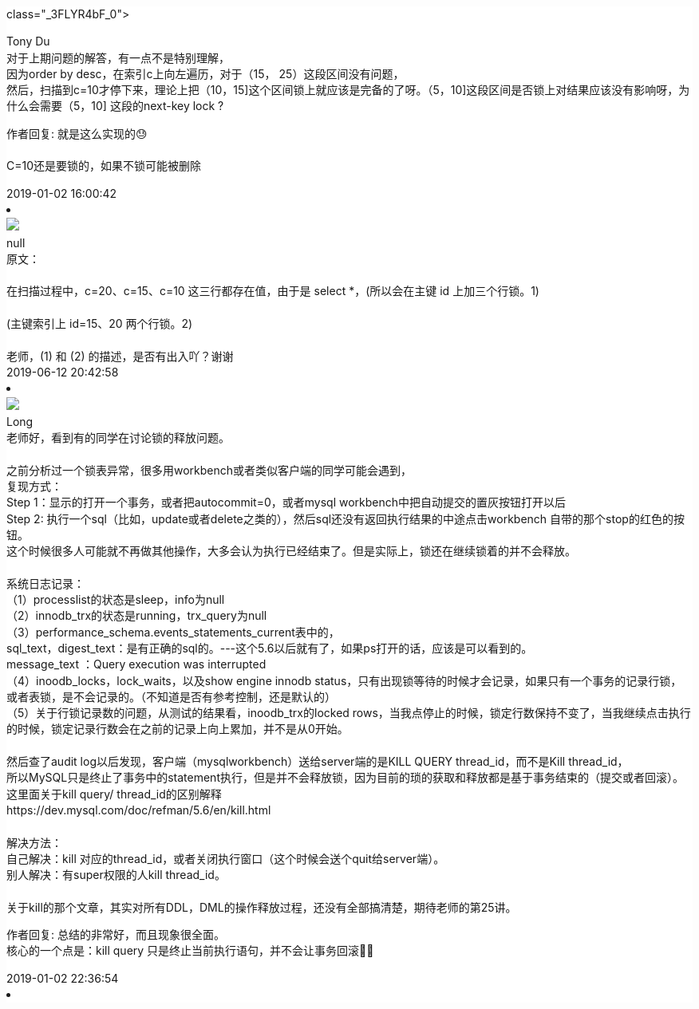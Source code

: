   class="_3FLYR4bF_0">
<div class="_36ChpWj4_0">
  <div class="_2zFoi7sd_0"><span>Tony Du</span>
  </div>
  <div class="_2_QraFYR_0">对于上期问题的解答，有一点不是特别理解，<br>因为order by desc，在索引c上向左遍历，对于（15， 25）这段区间没有问题，<br>然后，扫描到c=10才停下来，理论上把（10，15]这个区间锁上就应该是完备的了呀。（5，10]这段区间是否锁上对结果应该没有影响呀，为什么会需要（5，10] 这段的next-key lock ?<br></div>
  <div class="_10o3OAxT_0">
    <p class="_3KxQPN3V_0">作者回复: 就是这么实现的😓<br><br>C=10还是要锁的，如果不锁可能被删除</p>
  </div>
  <div class="_3klNVc4Z_0">
    <div class="_3Hkula0k_0">2019-01-02 16:00:42</div>
  </div>
</div>
</div>
</li>
<li>
<div class="_2sjJGcOH_0"><img src="http://thirdwx.qlogo.cn/mmopen/vi_32/PiajxSqBRaELZPnUAiajaR5C25EDLWeJURggyiaOP5GGPe2qlwpQcm5e3ybib8OsP4tvddFDLVRSNNGL5I3SFPJHsA/132"
  class="_3FLYR4bF_0">
<div class="_36ChpWj4_0">
  <div class="_2zFoi7sd_0"><span>null</span>
  </div>
  <div class="_2_QraFYR_0">原文：<br><br>在扫描过程中，c=20、c=15、c=10 这三行都存在值，由于是 select *，(所以会在主键 id 上加三个行锁。1)<br><br>(主键索引上 id=15、20 两个行锁。2)<br><br>老师，(1) 和 (2) 的描述，是否有出入吖？谢谢</div>
  <div class="_10o3OAxT_0">
    
  </div>
  <div class="_3klNVc4Z_0">
    <div class="_3Hkula0k_0">2019-06-12 20:42:58</div>
  </div>
</div>
</div>
</li>
<li>
<div class="_2sjJGcOH_0"><img src="https://static001.geekbang.org/account/avatar/00/14/20/3a/90db6a24.jpg"
  class="_3FLYR4bF_0">
<div class="_36ChpWj4_0">
  <div class="_2zFoi7sd_0"><span>Long</span>
  </div>
  <div class="_2_QraFYR_0">老师好，看到有的同学在讨论锁的释放问题。<br><br>之前分析过一个锁表异常，很多用workbench或者类似客户端的同学可能会遇到，<br>复现方式：<br>Step 1：显示的打开一个事务，或者把autocommit=0，或者mysql workbench中把自动提交的置灰按钮打开以后<br>Step 2: 执行一个sql（比如，update或者delete之类的），然后sql还没有返回执行结果的中途点击workbench 自带的那个stop的红色的按钮。<br>这个时候很多人可能就不再做其他操作，大多会认为执行已经结束了。但是实际上，锁还在继续锁着的并不会释放。<br><br>系统日志记录：<br>（1）processlist的状态是sleep，info为null<br>（2）innodb_trx的状态是running，trx_query为null<br>（3）performance_schema.events_statements_current表中的，<br>sql_text，digest_text：是有正确的sql的。---这个5.6以后就有了，如果ps打开的话，应该是可以看到的。<br>message_text ：Query execution was interrupted<br>（4）inoodb_locks，lock_waits，以及show engine innodb status，只有出现锁等待的时候才会记录，如果只有一个事务的记录行锁，或者表锁，是不会记录的。（不知道是否有参考控制，还是默认的）<br>（5）关于行锁记录数的问题，从测试的结果看，inoodb_trx的locked rows，当我点停止的时候，锁定行数保持不变了，当我继续点击执行的时候，锁定记录行数会在之前的记录上向上累加，并不是从0开始。<br><br>然后查了audit log以后发现，客户端（mysqlworkbench）送给server端的是KILL QUERY thread_id，而不是Kill thread_id，<br>所以MySQL只是终止了事务中的statement执行，但是并不会释放锁，因为目前的琐的获取和释放都是基于事务结束的（提交或者回滚）。<br>这里面关于kill query&#47; thread_id的区别解释<br>https:&#47;&#47;dev.mysql.com&#47;doc&#47;refman&#47;5.6&#47;en&#47;kill.html<br><br>解决方法：<br>自己解决：kill 对应的thread_id，或者关闭执行窗口（这个时候会送个quit给server端）。<br>别人解决：有super权限的人kill thread_id。<br><br>关于kill的那个文章，其实对所有DDL，DML的操作释放过程，还没有全部搞清楚，期待老师的第25讲。</div>
  <div class="_10o3OAxT_0">
    <p class="_3KxQPN3V_0">作者回复: 总结的非常好，而且现象很全面。<br>核心的一个点是：kill query 只是终止当前执行语句，并不会让事务回滚👍🏿</p>
  </div>
  <div class="_3klNVc4Z_0">
    <div class="_3Hkula0k_0">2019-01-02 22:36:54</div>
  </div>
</div>
</div>
</li>
<li>